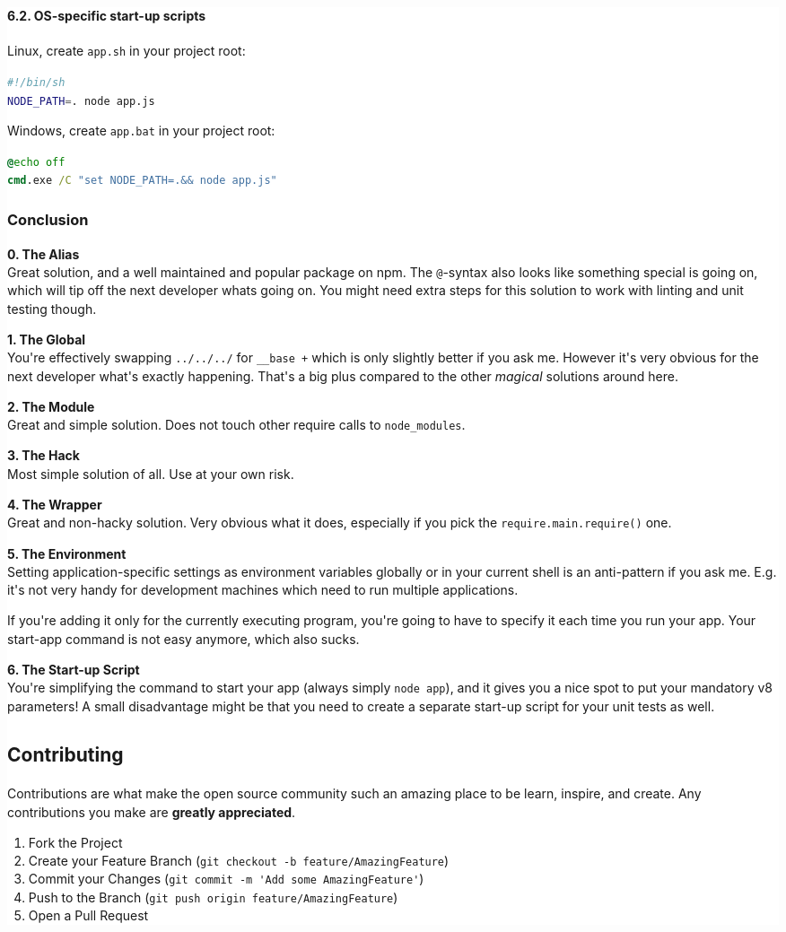 #### 6.2. OS-specific start-up scripts
Linux, create `app.sh` in your project root:  
```sh
#!/bin/sh
NODE_PATH=. node app.js
```
Windows, create `app.bat` in your project root:  
```bat
@echo off
cmd.exe /C "set NODE_PATH=.&& node app.js"
```


### Conclusion
**0. The Alias**  
Great solution, and a well maintained and popular package on npm. The `@`-syntax also looks like something special is going on, which will tip off the next developer whats going on. You might need extra steps for this solution to work with linting and unit testing though.

**1. The Global**  
You're effectively swapping `../../../` for `__base +` which is only slightly better if you ask me. However it's very obvious for the next developer what's exactly happening. That's a big plus compared to the other *magical* solutions around here.

**2. The Module**  
Great and simple solution. Does not touch other require calls to `node_modules`.

**3. The Hack**  
Most simple solution of all. Use at your own risk.

**4. The Wrapper**  
Great and non-hacky solution. Very obvious what it does, especially if you pick the `require.main.require()` one.

**5. The Environment**  
Setting application-specific settings as environment variables globally or in your current shell is an anti-pattern if you ask me. E.g. it's not very handy for development machines which need to run multiple applications.

If you're adding it only for the currently executing program, you're going to have to specify it each time you run your app. Your start-app command is not easy anymore, which also sucks.

**6. The Start-up Script**  
You're simplifying the command to start your app (always simply `node app`), and it gives you a nice spot to put your mandatory v8 parameters! A small disadvantage might be that you need to create a separate start-up script for your unit tests as well.


## Contributing

Contributions are what make the open source community such an amazing place to be learn, inspire, and create. Any contributions you make are **greatly appreciated**.

1. Fork the Project
2. Create your Feature Branch (`git checkout -b feature/AmazingFeature`)
3. Commit your Changes (`git commit -m 'Add some AmazingFeature'`)
4. Push to the Branch (`git push origin feature/AmazingFeature`)
5. Open a Pull Request
